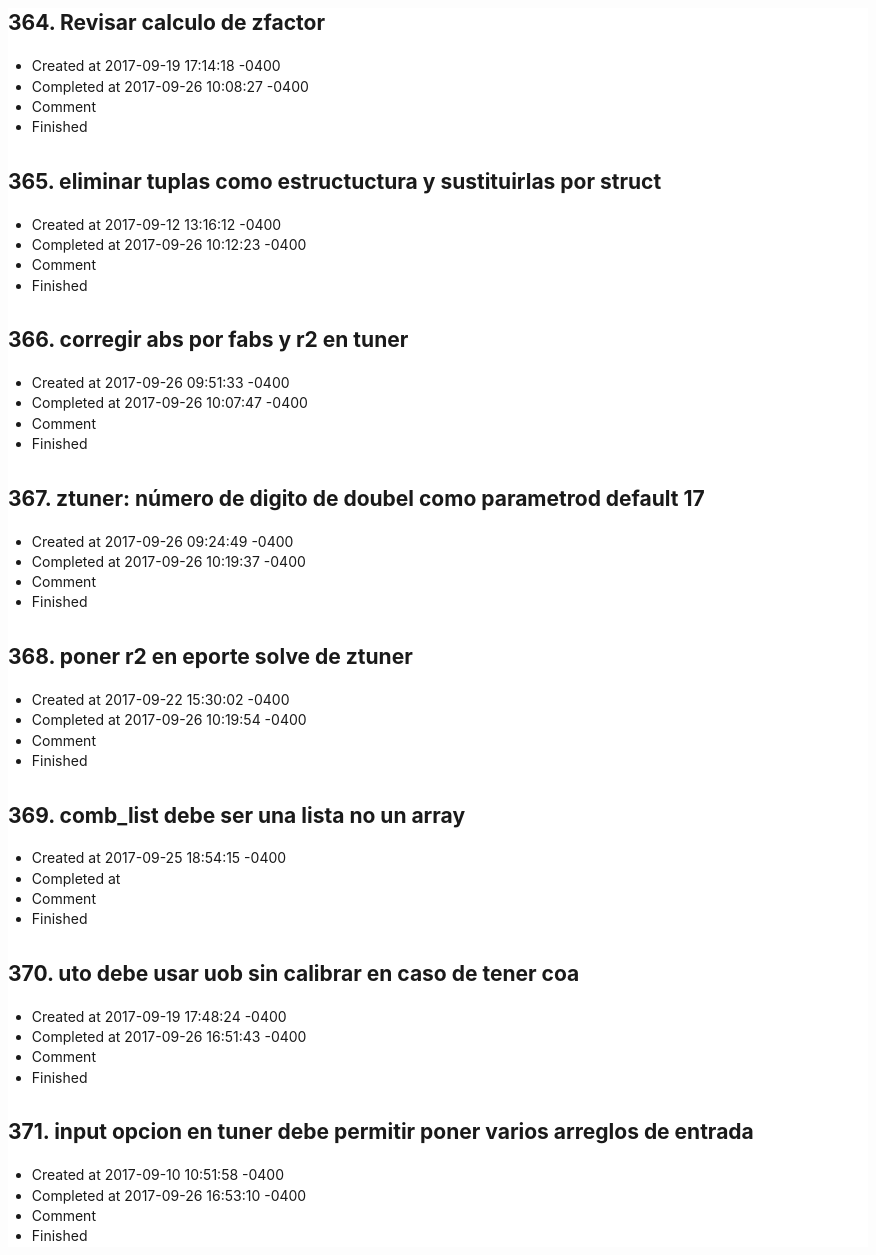 ## 364. Revisar calculo de zfactor
- Created at   2017-09-19 17:14:18 -0400
- Completed at 2017-09-26 10:08:27 -0400
- Comment      
- Finished     

## 365. eliminar tuplas como estructuctura y sustituirlas por struct
- Created at   2017-09-12 13:16:12 -0400
- Completed at 2017-09-26 10:12:23 -0400
- Comment      
- Finished     

## 366. corregir abs por fabs y r2 en tuner
- Created at   2017-09-26 09:51:33 -0400
- Completed at 2017-09-26 10:07:47 -0400
- Comment      
- Finished     

## 367. ztuner: número de digito de doubel como parametrod default 17
- Created at   2017-09-26 09:24:49 -0400
- Completed at 2017-09-26 10:19:37 -0400
- Comment      
- Finished     

## 368. poner r2 en eporte solve de ztuner
- Created at   2017-09-22 15:30:02 -0400
- Completed at 2017-09-26 10:19:54 -0400
- Comment      
- Finished     

## 369. comb_list debe ser una lista no un array
- Created at   2017-09-25 18:54:15 -0400
- Completed at 
- Comment      
- Finished     

## 370. uto debe usar uob sin calibrar en caso de tener coa
- Created at   2017-09-19 17:48:24 -0400
- Completed at 2017-09-26 16:51:43 -0400
- Comment      
- Finished     

## 371. input opcion en tuner debe permitir poner varios arreglos de entrada
- Created at   2017-09-10 10:51:58 -0400
- Completed at 2017-09-26 16:53:10 -0400
- Comment      
- Finished     
